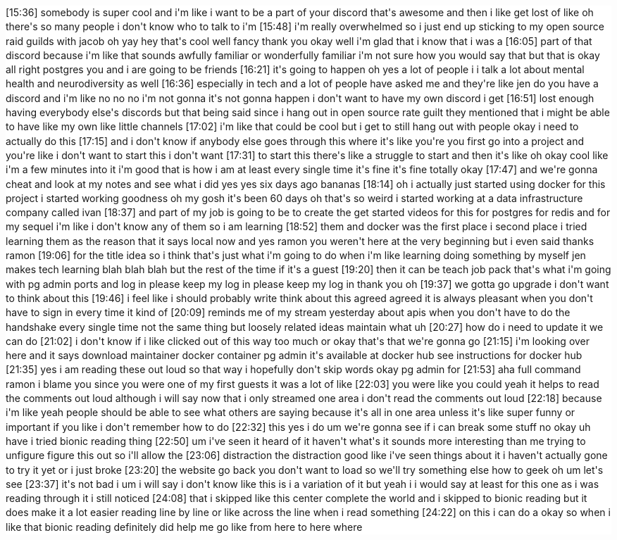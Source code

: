 [15:36] somebody is super cool and i'm like i want to be a part of your discord that's awesome and then i like get lost of like oh there's so many people i don't know who to talk to i'm
[15:48] i'm really overwhelmed so i just end up sticking to my open source raid guilds with jacob oh yay hey that's cool well fancy thank you okay well i'm glad that i know that i was a
[16:05] part of that discord because i'm like that sounds awfully familiar or wonderfully familiar i'm not sure how you would say that but that is okay all right postgres you and i are going to be friends
[16:21] it's going to happen oh yes a lot of people i i talk a lot about mental health and neurodiversity as well
[16:36] especially in tech and a lot of people have asked me and they're like jen do you have a discord and i'm like no no no i'm not gonna it's not gonna happen i don't want to have my own discord i get
[16:51] lost enough having everybody else's discords but that being said since i hang out in open source rate guilt they mentioned that i might be able to have like my own like little channels
[17:02] i'm like that could be cool but i get to still hang out with people okay i need to actually do this
[17:15] and i don't know if anybody else goes through this where it's like you're you first go into a project and you're like i don't want to start this i don't want
[17:31] to start this there's like a struggle to start and then it's like oh okay cool like i'm a few minutes into it i'm good that is how i am at least every single time it's fine it's fine totally okay
[17:47] and we're gonna cheat and look at my notes and see what i did yes yes six days ago bananas
[18:14] oh i actually just started using docker for this project i started working goodness oh my gosh it's been 60 days oh that's so weird i started working at a data infrastructure company called ivan
[18:37] and part of my job is going to be to create the get started videos for this for postgres for redis and for my sequel i'm like i don't know any of them so i am learning
[18:52] them and docker was the first place i second place i tried learning them as the reason that it says local now and yes ramon you weren't here at the very beginning but i even said thanks ramon
[19:06] for the title idea so i think that's just what i'm going to do when i'm like learning doing something by myself jen makes tech learning blah blah blah but the rest of the time if it's a guest
[19:20] then it can be teach job pack that's what i'm going with pg admin ports and log in please keep my log in please keep my log in thank you oh
[19:37] we gotta go upgrade i don't want to think about this
[19:46] i feel like i should probably write think about this agreed agreed it is always pleasant when you don't have to sign in every time it kind of
[20:09] reminds me of my stream yesterday about apis when you don't have to do the handshake every single time not the same thing but loosely related ideas maintain what uh
[20:27] how do i need to update it we can do
[21:02] i don't know if i like clicked out of this way too much or okay that's that we're gonna go
[21:15] i'm looking over here and it says download maintainer docker container pg admin it's available at docker hub see instructions for docker hub
[21:35] yes i am reading these out loud so that way i hopefully don't skip words okay pg admin for
[21:53] aha full command ramon i blame you since you were one of my first guests it was a lot of like
[22:03] you were like you could yeah it helps to read the comments out loud although i will say now that i only streamed one area i don't read the comments out loud
[22:18] because i'm like yeah people should be able to see what others are saying because it's all in one area unless it's like super funny or important if you like i don't remember how to do
[22:32] this yes i do um we're gonna see if i can break some stuff no okay uh have i tried bionic reading thing
[22:50] um i've seen it heard of it haven't what's it sounds more interesting than me trying to unfigure figure this out so i'll allow the
[23:06] distraction the distraction good like i've seen things about it i haven't actually gone to try it yet or i just broke
[23:20] the website go back you don't want to load so we'll try something else how to geek oh um let's see
[23:37] it's not bad i um i will say i don't know like this is i a variation of it but yeah i i would say at least for this one as i was reading through it i still noticed
[24:08] that i skipped like this center complete the world and i skipped to bionic reading but it does make it a lot easier reading line by line or like across the line when i read something
[24:22] on this i can do a okay so when i like that bionic reading definitely did help me go like from here to here where